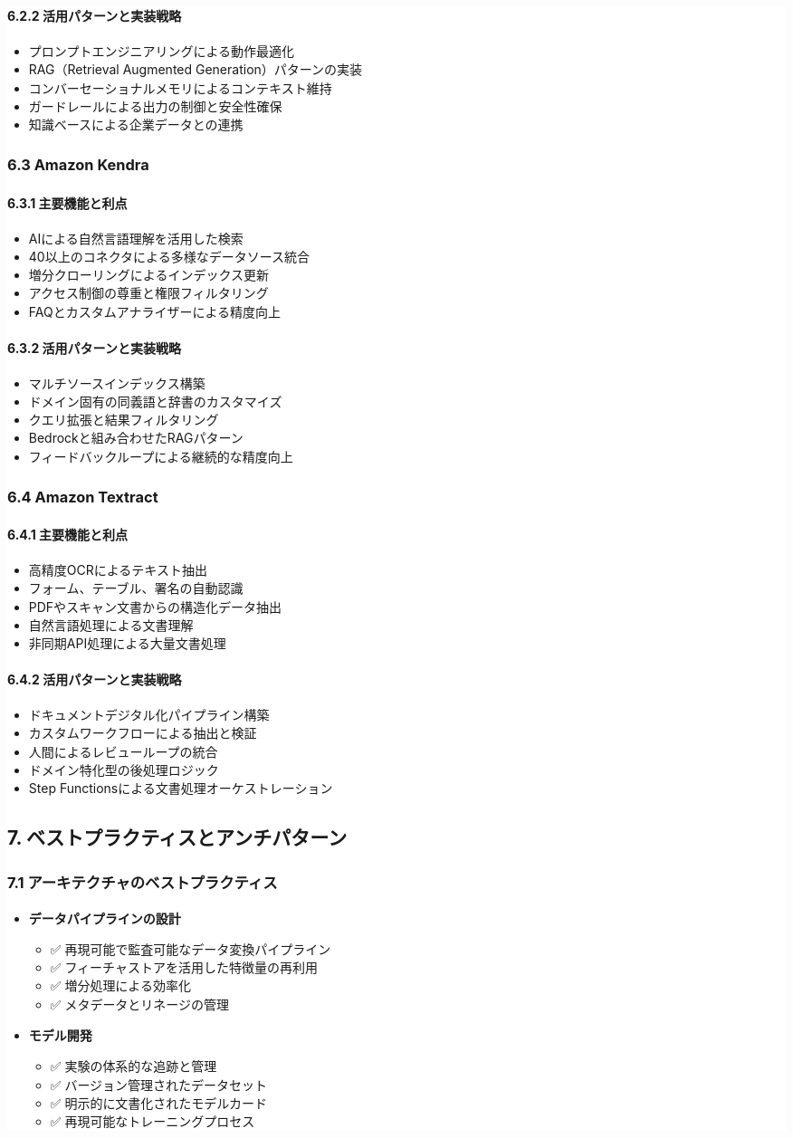 #### 6.2.2 活用パターンと実装戦略
- プロンプトエンジニアリングによる動作最適化
- RAG（Retrieval Augmented Generation）パターンの実装
- コンバーセーショナルメモリによるコンテキスト維持
- ガードレールによる出力の制御と安全性確保
- 知識ベースによる企業データとの連携

### 6.3 Amazon Kendra

#### 6.3.1 主要機能と利点
- AIによる自然言語理解を活用した検索
- 40以上のコネクタによる多様なデータソース統合
- 増分クローリングによるインデックス更新
- アクセス制御の尊重と権限フィルタリング
- FAQとカスタムアナライザーによる精度向上

#### 6.3.2 活用パターンと実装戦略
- マルチソースインデックス構築
- ドメイン固有の同義語と辞書のカスタマイズ
- クエリ拡張と結果フィルタリング
- Bedrockと組み合わせたRAGパターン
- フィードバックループによる継続的な精度向上

### 6.4 Amazon Textract

#### 6.4.1 主要機能と利点
- 高精度OCRによるテキスト抽出
- フォーム、テーブル、署名の自動認識
- PDFやスキャン文書からの構造化データ抽出
- 自然言語処理による文書理解
- 非同期API処理による大量文書処理

#### 6.4.2 活用パターンと実装戦略
- ドキュメントデジタル化パイプライン構築
- カスタムワークフローによる抽出と検証
- 人間によるレビューループの統合
- ドメイン特化型の後処理ロジック
- Step Functionsによる文書処理オーケストレーション

## 7. ベストプラクティスとアンチパターン

### 7.1 アーキテクチャのベストプラクティス

- **データパイプラインの設計**
  - ✅ 再現可能で監査可能なデータ変換パイプライン
  - ✅ フィーチャストアを活用した特徴量の再利用
  - ✅ 増分処理による効率化
  - ✅ メタデータとリネージの管理

- **モデル開発**
  - ✅ 実験の体系的な追跡と管理
  - ✅ バージョン管理されたデータセット
  - ✅ 明示的に文書化されたモデルカード
  - ✅ 再現可能なトレーニングプロセス
